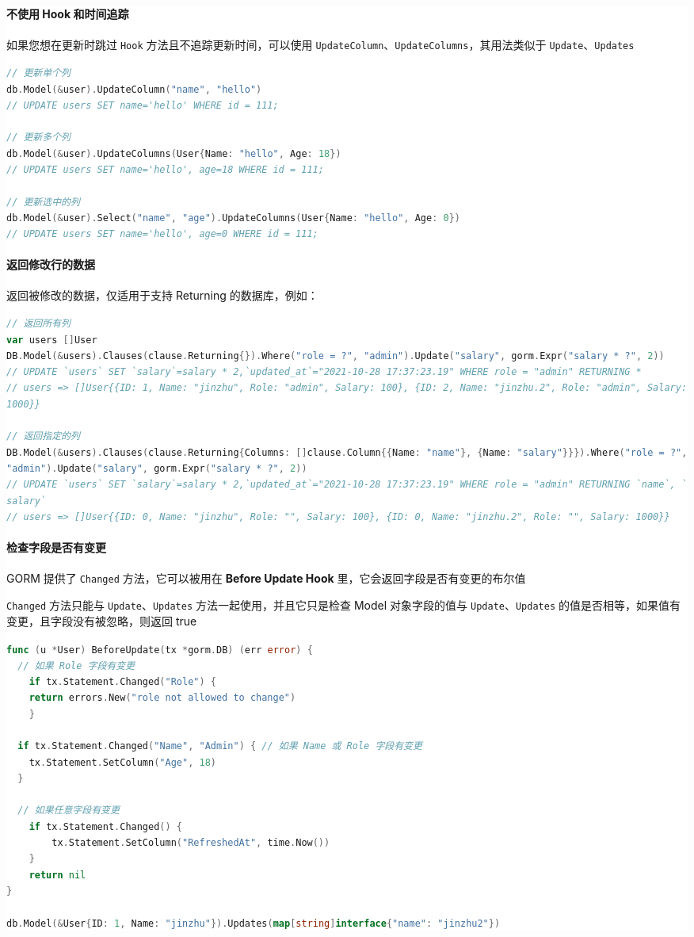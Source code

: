 #### 不使用 Hook 和时间追踪

如果您想在更新时跳过 `Hook` 方法且不追踪更新时间，可以使用 `UpdateColumn`、`UpdateColumns`，其用法类似于 `Update`、`Updates`

```go
// 更新单个列
db.Model(&user).UpdateColumn("name", "hello")
// UPDATE users SET name='hello' WHERE id = 111;

// 更新多个列
db.Model(&user).UpdateColumns(User{Name: "hello", Age: 18})
// UPDATE users SET name='hello', age=18 WHERE id = 111;

// 更新选中的列
db.Model(&user).Select("name", "age").UpdateColumns(User{Name: "hello", Age: 0})
// UPDATE users SET name='hello', age=0 WHERE id = 111;
```

#### 返回修改行的数据

返回被修改的数据，仅适用于支持 Returning 的数据库，例如：

```go
// 返回所有列
var users []User
DB.Model(&users).Clauses(clause.Returning{}).Where("role = ?", "admin").Update("salary", gorm.Expr("salary * ?", 2))
// UPDATE `users` SET `salary`=salary * 2,`updated_at`="2021-10-28 17:37:23.19" WHERE role = "admin" RETURNING *
// users => []User{{ID: 1, Name: "jinzhu", Role: "admin", Salary: 100}, {ID: 2, Name: "jinzhu.2", Role: "admin", Salary: 1000}}

// 返回指定的列
DB.Model(&users).Clauses(clause.Returning{Columns: []clause.Column{{Name: "name"}, {Name: "salary"}}}).Where("role = ?", "admin").Update("salary", gorm.Expr("salary * ?", 2))
// UPDATE `users` SET `salary`=salary * 2,`updated_at`="2021-10-28 17:37:23.19" WHERE role = "admin" RETURNING `name`, `salary`
// users => []User{{ID: 0, Name: "jinzhu", Role: "", Salary: 100}, {ID: 0, Name: "jinzhu.2", Role: "", Salary: 1000}}
```

#### 检查字段是否有变更

GORM 提供了 `Changed` 方法，它可以被用在 **Before Update Hook** 里，它会返回字段是否有变更的布尔值

`Changed` 方法只能与 `Update`、`Updates` 方法一起使用，并且它只是检查 Model 对象字段的值与 `Update`、`Updates` 的值是否相等，如果值有变更，且字段没有被忽略，则返回 true

```go
func (u *User) BeforeUpdate(tx *gorm.DB) (err error) {
  // 如果 Role 字段有变更
    if tx.Statement.Changed("Role") {
    return errors.New("role not allowed to change")
    }

  if tx.Statement.Changed("Name", "Admin") { // 如果 Name 或 Role 字段有变更
    tx.Statement.SetColumn("Age", 18)
  }

  // 如果任意字段有变更
    if tx.Statement.Changed() {
        tx.Statement.SetColumn("RefreshedAt", time.Now())
    }
    return nil
}

db.Model(&User{ID: 1, Name: "jinzhu"}).Updates(map[string]interface{"name": "jinzhu2"})
```